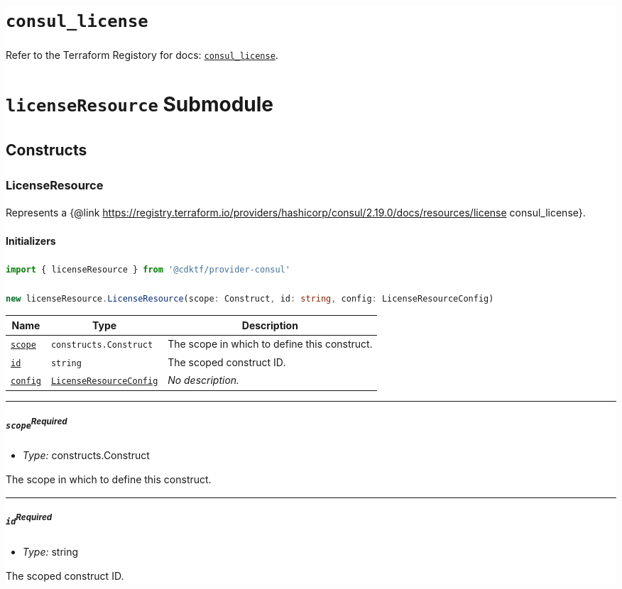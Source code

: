 # `consul_license`

Refer to the Terraform Registory for docs: [`consul_license`](https://registry.terraform.io/providers/hashicorp/consul/2.19.0/docs/resources/license).

# `licenseResource` Submodule <a name="`licenseResource` Submodule" id="@cdktf/provider-consul.licenseResource"></a>

## Constructs <a name="Constructs" id="Constructs"></a>

### LicenseResource <a name="LicenseResource" id="@cdktf/provider-consul.licenseResource.LicenseResource"></a>

Represents a {@link https://registry.terraform.io/providers/hashicorp/consul/2.19.0/docs/resources/license consul_license}.

#### Initializers <a name="Initializers" id="@cdktf/provider-consul.licenseResource.LicenseResource.Initializer"></a>

```typescript
import { licenseResource } from '@cdktf/provider-consul'

new licenseResource.LicenseResource(scope: Construct, id: string, config: LicenseResourceConfig)
```

| **Name** | **Type** | **Description** |
| --- | --- | --- |
| <code><a href="#@cdktf/provider-consul.licenseResource.LicenseResource.Initializer.parameter.scope">scope</a></code> | <code>constructs.Construct</code> | The scope in which to define this construct. |
| <code><a href="#@cdktf/provider-consul.licenseResource.LicenseResource.Initializer.parameter.id">id</a></code> | <code>string</code> | The scoped construct ID. |
| <code><a href="#@cdktf/provider-consul.licenseResource.LicenseResource.Initializer.parameter.config">config</a></code> | <code><a href="#@cdktf/provider-consul.licenseResource.LicenseResourceConfig">LicenseResourceConfig</a></code> | *No description.* |

---

##### `scope`<sup>Required</sup> <a name="scope" id="@cdktf/provider-consul.licenseResource.LicenseResource.Initializer.parameter.scope"></a>

- *Type:* constructs.Construct

The scope in which to define this construct.

---

##### `id`<sup>Required</sup> <a name="id" id="@cdktf/provider-consul.licenseResource.LicenseResource.Initializer.parameter.id"></a>

- *Type:* string

The scoped construct ID.
